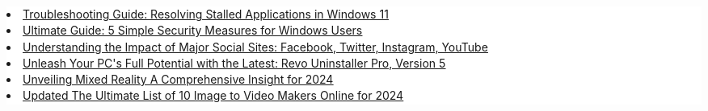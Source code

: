 <li><a href="https://win-forum.techidaily.com/troubleshooting-guide-resolving-stalled-applications-in-windows-11/"><u>Troubleshooting Guide: Resolving Stalled Applications in Windows 11</u></a></li>
<li><a href="https://win-forum.techidaily.com/ultimate-guide-5-simple-security-measures-for-windows-users/"><u>Ultimate Guide: 5 Simple Security Measures for Windows Users</u></a></li>
<li><a href="https://win-forum.techidaily.com/understanding-the-impact-of-major-social-sites-facebook-twitter-instagram-youtube/"><u>Understanding the Impact of Major Social Sites: Facebook, Twitter, Instagram, YouTube</u></a></li>
<li><a href="https://win-forum.techidaily.com/1722915348706-unleash-your-pcs-full-potential-with-the-latest-revo-uninstaller-pro-version-5/"><u>Unleash Your PC's Full Potential with the Latest: Revo Uninstaller Pro, Version 5</u></a></li>
<li><a href="https://some-approaches.techidaily.com/unveiling-mixed-reality-a-comprehensive-insight-for-2024/"><u>Unveiling Mixed Reality  A Comprehensive Insight for 2024</u></a></li>
<li><a href="https://ai-video-tools.techidaily.com/updated-the-ultimate-list-of-10-image-to-video-makers-online-for-2024/"><u>Updated The Ultimate List of 10 Image to Video Makers Online for 2024</u></a></li>
</ul></div>
